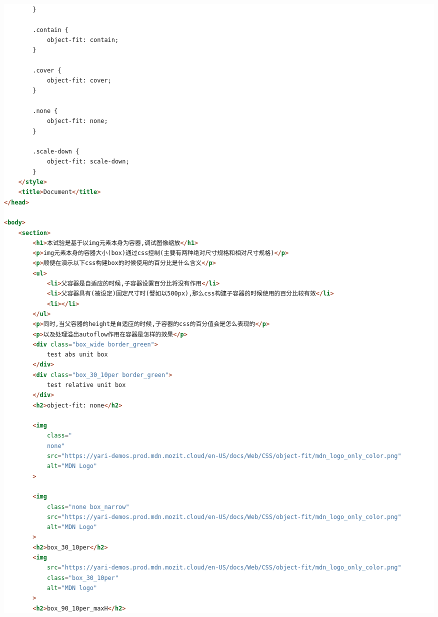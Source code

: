 ```html
        }

        .contain {
            object-fit: contain;
        }

        .cover {
            object-fit: cover;
        }

        .none {
            object-fit: none;
        }

        .scale-down {
            object-fit: scale-down;
        }
    </style>
    <title>Document</title>
</head>

<body>
    <section>
        <h1>本试验是基于以img元素本身为容器,调试图像缩放</h1>
        <p>img元素本身的容器大小(box)通过css控制(主要有两种绝对尺寸规格和相对尺寸规格)</p>
        <p>顺便在演示以下css构建box的时候使用的百分比是什么含义</p>
        <ul>
            <li>父容器是自适应的时候,子容器设置百分比将没有作用</li>
            <li>父容器具有(被设定)固定尺寸时(譬如以500px),那么css构建子容器的时候使用的百分比较有效</li>
            <li></li>
        </ul>
        <p>同时,当父容器的height是自适应的时候,子容器的css的百分值会是怎么表现的</p>
        <p>以及处理溢出autoflow作用在容器是怎样的效果</p>
        <div class="box_wide border_green">
            test abs unit box
        </div>
        <div class="box_30_10per border_green">
            test relative unit box
        </div>
        <h2>object-fit: none</h2>

        <img
            class="
            none"
            src="https://yari-demos.prod.mdn.mozit.cloud/en-US/docs/Web/CSS/object-fit/mdn_logo_only_color.png"
            alt="MDN Logo"
        >

        <img
            class="none box_narrow"
            src="https://yari-demos.prod.mdn.mozit.cloud/en-US/docs/Web/CSS/object-fit/mdn_logo_only_color.png"
            alt="MDN Logo"
        >
        <h2>box_30_10per</h2>
        <img
            src="https://yari-demos.prod.mdn.mozit.cloud/en-US/docs/Web/CSS/object-fit/mdn_logo_only_color.png"
            class="box_30_10per"
            alt="MDN logo"
        >
        <h2>box_90_10per_maxH</h2>
```